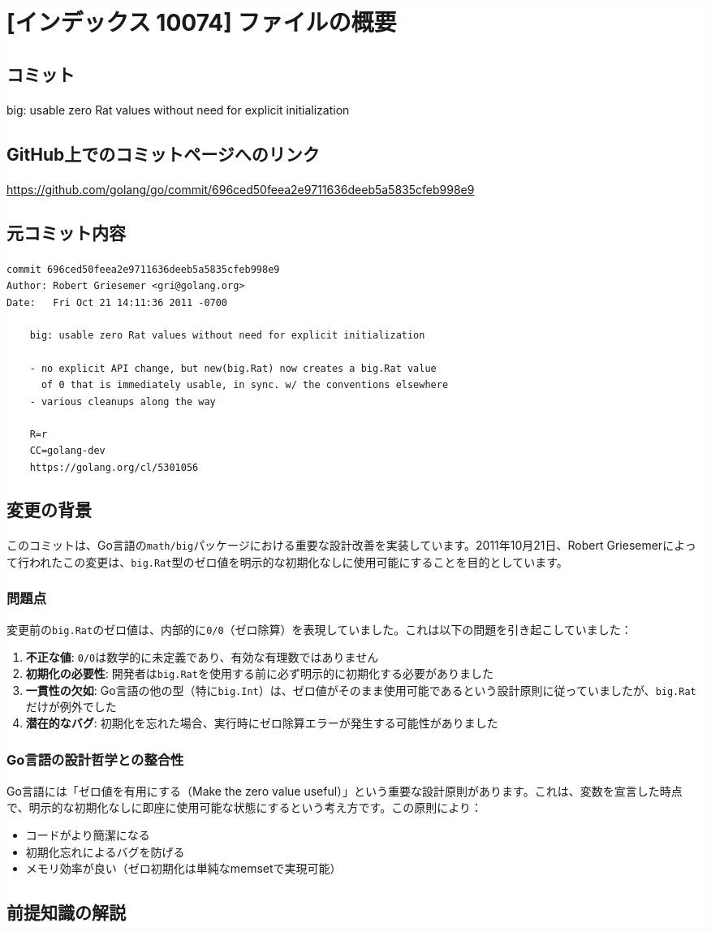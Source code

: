 # [インデックス 10074] ファイルの概要

## コミット
big: usable zero Rat values without need for explicit initialization

## GitHub上でのコミットページへのリンク
https://github.com/golang/go/commit/696ced50feea2e9711636deeb5a5835cfeb998e9

## 元コミット内容
```
commit 696ced50feea2e9711636deeb5a5835cfeb998e9
Author: Robert Griesemer <gri@golang.org>
Date:   Fri Oct 21 14:11:36 2011 -0700

    big: usable zero Rat values without need for explicit initialization
    
    - no explicit API change, but new(big.Rat) now creates a big.Rat value
      of 0 that is immediately usable, in sync. w/ the conventions elsewhere
    - various cleanups along the way
    
    R=r
    CC=golang-dev
    https://golang.org/cl/5301056
```

## 変更の背景

このコミットは、Go言語の`math/big`パッケージにおける重要な設計改善を実装しています。2011年10月21日、Robert Griesemerによって行われたこの変更は、`big.Rat`型のゼロ値を明示的な初期化なしに使用可能にすることを目的としています。

### 問題点
変更前の`big.Rat`のゼロ値は、内部的に`0/0`（ゼロ除算）を表現していました。これは以下の問題を引き起こしていました：

1. **不正な値**: `0/0`は数学的に未定義であり、有効な有理数ではありません
2. **初期化の必要性**: 開発者は`big.Rat`を使用する前に必ず明示的に初期化する必要がありました
3. **一貫性の欠如**: Go言語の他の型（特に`big.Int`）は、ゼロ値がそのまま使用可能であるという設計原則に従っていましたが、`big.Rat`だけが例外でした
4. **潜在的なバグ**: 初期化を忘れた場合、実行時にゼロ除算エラーが発生する可能性がありました

### Go言語の設計哲学との整合性
Go言語には「ゼロ値を有用にする（Make the zero value useful）」という重要な設計原則があります。これは、変数を宣言した時点で、明示的な初期化なしに即座に使用可能な状態にするという考え方です。この原則により：

- コードがより簡潔になる
- 初期化忘れによるバグを防げる
- メモリ効率が良い（ゼロ初期化は単純なmemsetで実現可能）

## 前提知識の解説

